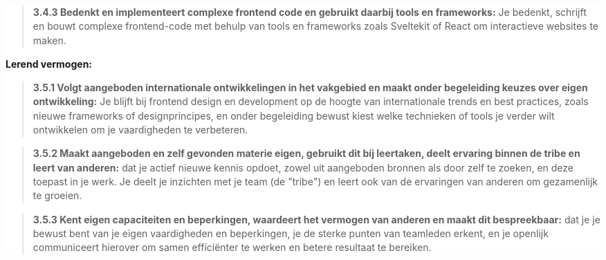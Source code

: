 > **3.4.3 Bedenkt en implementeert complexe frontend code en gebruikt daarbij tools en frameworks:** Je bedenkt, schrijft en bouwt complexe frontend-code met behulp van tools en frameworks zoals Sveltekit of React om interactieve websites te maken.

**Lerend vermogen:**

> **3.5.1 Volgt aangeboden internationale ontwikkelingen in het vakgebied en maakt onder begeleiding keuzes over eigen ontwikkeling:** Je blijft bij frontend design en development op de hoogte van internationale trends en best practices, zoals nieuwe frameworks of designprincipes, en onder begeleiding bewust kiest welke technieken of tools je verder wilt ontwikkelen om je vaardigheden te verbeteren.

> **3.5.2 Maakt aangeboden en zelf gevonden materie eigen, gebruikt dit bij leertaken, deelt ervaring binnen de tribe en leert van anderen:** dat je actief nieuwe kennis opdoet, zowel uit aangeboden bronnen als door zelf te zoeken, en deze toepast in je werk. Je deelt je inzichten met je team (de "tribe") en leert ook van de ervaringen van anderen om gezamenlijk te groeien.

> **3.5.3 Kent eigen capaciteiten en beperkingen, waardeert het vermogen van anderen en maakt dit bespreekbaar:** dat je je bewust bent van je eigen vaardigheden en beperkingen, je de sterke punten van teamleden erkent, en je openlijk communiceert hierover om samen efficiënter te werken en betere resultaat te bereiken.











